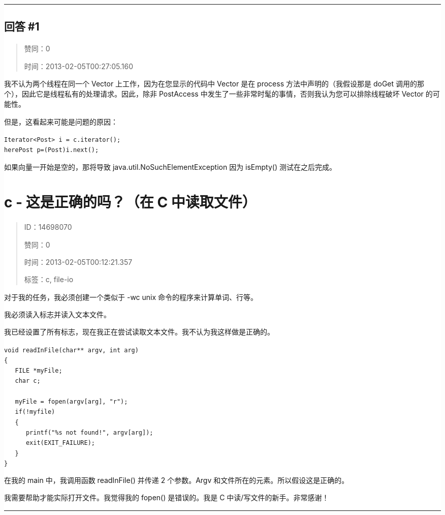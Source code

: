 * * *

## 回答 #1

> 赞同：0
> 
> 时间：2013-02-05T00:27:05.160

我不认为两个线程在同一个 Vector 上工作，因为在您显示的代码中 Vector 是在 process 方法中声明的（我假设那是 doGet 调用的那个），因此它是线程私有的处理请求。因此，除非 PostAccess 中发生了一些非常时髦的事情，否则我认为您可以排除线程破坏 Vector 的可能性。

但是，这看起来可能是问题的原因：

```
Iterator<Post> i = c.iterator();  
herePost p=(Post)i.next(); 
```

如果向量一开始是空的，那将导致 java.util.NoSuchElementException 因为 isEmpty() 测试在之后完成。

# c - 这是正确的吗？（在 C 中读取文件）

> ID：14698070
> 
> 赞同：0
> 
> 时间：2013-02-05T00:12:21.357
> 
> 标签：c, file-io

对于我的任务，我必须创建一个类似于 -wc unix 命令的程序来计算单词、行等。

我必须读入标志并读入文本文件。

我已经设置了所有标志，现在我正在尝试读取文本文件。我不认为我这样做是正确的。

```
void readInFile(char** argv, int arg)
{
   FILE *myFile;
   char c;

   myFile = fopen(argv[arg], "r");
   if(!myfile)
   {
      printf("%s not found!", argv[arg]);
      exit(EXIT_FAILURE);
   }
} 
```

在我的 main 中，我调用函数 readInFile() 并传递 2 个参数。Argv 和文件所在的元素。所以假设这是正确的。

我需要帮助才能实际打开文件。我觉得我的 fopen() 是错误的。我是 C 中读/写文件的新手。非常感谢！

* * *
